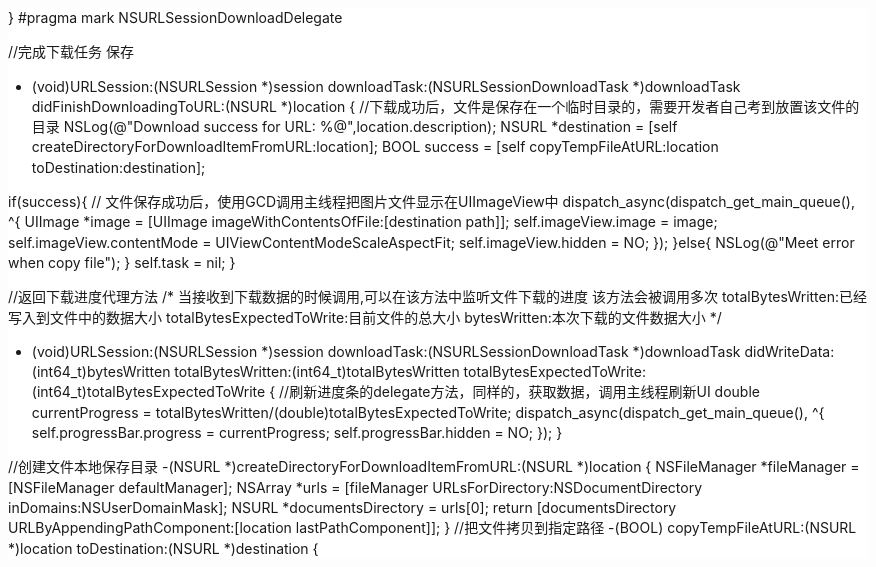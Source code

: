 }
#pragma mark NSURLSessionDownloadDelegate

//完成下载任务  保存
- (void)URLSession:(NSURLSession *)session downloadTask:(NSURLSessionDownloadTask *)downloadTask
didFinishDownloadingToURL:(NSURL *)location
{
//下载成功后，文件是保存在一个临时目录的，需要开发者自己考到放置该文件的目录
NSLog(@"Download success for URL: %@",location.description);
NSURL *destination = [self createDirectoryForDownloadItemFromURL:location];
BOOL success = [self copyTempFileAtURL:location toDestination:destination];

if(success){
//        文件保存成功后，使用GCD调用主线程把图片文件显示在UIImageView中
dispatch_async(dispatch_get_main_queue(), ^{
UIImage *image = [UIImage imageWithContentsOfFile:[destination path]];
self.imageView.image = image;
self.imageView.contentMode = UIViewContentModeScaleAspectFit;
self.imageView.hidden = NO;
});
}else{
NSLog(@"Meet error when copy file");
}
self.task = nil;
}

//返回下载进度代理方法
/*
当接收到下载数据的时候调用,可以在该方法中监听文件下载的进度
该方法会被调用多次
totalBytesWritten:已经写入到文件中的数据大小
totalBytesExpectedToWrite:目前文件的总大小
bytesWritten:本次下载的文件数据大小
*/
- (void)URLSession:(NSURLSession *)session downloadTask:(NSURLSessionDownloadTask *)downloadTask
didWriteData:(int64_t)bytesWritten
totalBytesWritten:(int64_t)totalBytesWritten
totalBytesExpectedToWrite:(int64_t)totalBytesExpectedToWrite
{
//刷新进度条的delegate方法，同样的，获取数据，调用主线程刷新UI
double currentProgress = totalBytesWritten/(double)totalBytesExpectedToWrite;
dispatch_async(dispatch_get_main_queue(), ^{
self.progressBar.progress = currentProgress;
self.progressBar.hidden = NO;
});
}

//创建文件本地保存目录
-(NSURL *)createDirectoryForDownloadItemFromURL:(NSURL *)location
{
NSFileManager *fileManager = [NSFileManager defaultManager];
NSArray *urls = [fileManager URLsForDirectory:NSDocumentDirectory inDomains:NSUserDomainMask];
NSURL *documentsDirectory = urls[0];
return [documentsDirectory URLByAppendingPathComponent:[location lastPathComponent]];
}
//把文件拷贝到指定路径
-(BOOL) copyTempFileAtURL:(NSURL *)location toDestination:(NSURL *)destination
{
